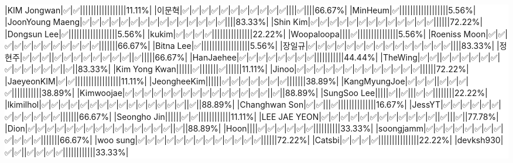 |KIM Jongwan|:white_check_mark:|:white_check_mark:|||||||||||||||||11.11%|
|이문혁|:white_check_mark:|:white_check_mark:|:white_check_mark:|:white_check_mark:|:white_check_mark:|:white_check_mark:|:white_check_mark:|:white_check_mark:|:white_check_mark:|:white_check_mark:|:white_check_mark:||||:white_check_mark:||||66.67%|
|MinHeum|:white_check_mark:||||||||||||||||||5.56%|
|JoonYoung Maeng|:white_check_mark:|:white_check_mark:|:white_check_mark:|:white_check_mark:|:white_check_mark:|:white_check_mark:|:white_check_mark:|:white_check_mark:|:white_check_mark:|:white_check_mark:|:white_check_mark:|:white_check_mark:|:white_check_mark:|:white_check_mark:|:white_check_mark:||||83.33%|
|Shin Kim|:white_check_mark:|:white_check_mark:|:white_check_mark:|:white_check_mark:|:white_check_mark:|:white_check_mark:|:white_check_mark:|:white_check_mark:|:white_check_mark:|:white_check_mark:|:white_check_mark:|:white_check_mark:|:white_check_mark:||||||72.22%|
|Dongsun Lee|:white_check_mark:||||||||||||||||||5.56%|
|kukim|:white_check_mark:|:white_check_mark:|:white_check_mark:|:white_check_mark:|||||||||||||||22.22%|
|Woopaloopa||||:white_check_mark:|||||||||||||||5.56%|
|Roeniss Moon|:white_check_mark:|:white_check_mark:|:white_check_mark:|:white_check_mark:|:white_check_mark:|:white_check_mark:|:white_check_mark:|:white_check_mark:|:white_check_mark:|:white_check_mark:|:white_check_mark:|:white_check_mark:|||||||66.67%|
|Bitna Lee|:white_check_mark:||||||||||||||||||5.56%|
|장일규|:white_check_mark:|:white_check_mark:|:white_check_mark:|:white_check_mark:|:white_check_mark:|:white_check_mark:|:white_check_mark:|:white_check_mark:|:white_check_mark:|:white_check_mark:|:white_check_mark:|:white_check_mark:|:white_check_mark:|:white_check_mark:|:white_check_mark:||||83.33%|
|정현주|:white_check_mark:|:white_check_mark:|:white_check_mark:||:white_check_mark:|:white_check_mark:|:white_check_mark:|:white_check_mark:|:white_check_mark:|:white_check_mark:|:white_check_mark:|:white_check_mark:||:white_check_mark:|||||66.67%|
|HanJaehee|:white_check_mark:|:white_check_mark:|:white_check_mark:|:white_check_mark:|:white_check_mark:|:white_check_mark:|:white_check_mark:|:white_check_mark:|||||||||||44.44%|
|TheWing|:white_check_mark:|:white_check_mark:||:white_check_mark:|:white_check_mark:|:white_check_mark:|:white_check_mark:|:white_check_mark:|:white_check_mark:|:white_check_mark:|:white_check_mark:|:white_check_mark:|:white_check_mark:|:white_check_mark:|:white_check_mark:||:white_check_mark:||83.33%|
|Kim Yong Kwan||||||:white_check_mark:|||||||:white_check_mark:||||||11.11%|
|Jinoo|:white_check_mark:|:white_check_mark:|:white_check_mark:|:white_check_mark:|:white_check_mark:|:white_check_mark:|:white_check_mark:|:white_check_mark:|:white_check_mark:|:white_check_mark:|:white_check_mark:|:white_check_mark:|:white_check_mark:||||||72.22%|
|JaeyeonKIM|:white_check_mark:|:white_check_mark:|||||||||||||||||11.11%|
|JeongheeKim||||||:white_check_mark:|:white_check_mark:|:white_check_mark:|:white_check_mark:|:white_check_mark:|:white_check_mark:|:white_check_mark:|||||||38.89%|
|KangMyungJoe|:white_check_mark:|:white_check_mark:|:white_check_mark:||:white_check_mark:|:white_check_mark:|:white_check_mark:|:white_check_mark:|||||||||||38.89%|
|Kimwoojae|:white_check_mark:|:white_check_mark:|:white_check_mark:|:white_check_mark:|:white_check_mark:|:white_check_mark:|:white_check_mark:|:white_check_mark:|:white_check_mark:|:white_check_mark:|:white_check_mark:|:white_check_mark:|:white_check_mark:|:white_check_mark:|:white_check_mark:||:white_check_mark:||88.89%|
|SungSoo Lee|||||:white_check_mark:||:white_check_mark:|||:white_check_mark:|:white_check_mark:||||||||22.22%|
|lkimilhol|:white_check_mark:|:white_check_mark:|:white_check_mark:|:white_check_mark:|:white_check_mark:|:white_check_mark:|:white_check_mark:|:white_check_mark:|:white_check_mark:|:white_check_mark:|:white_check_mark:|:white_check_mark:|:white_check_mark:|:white_check_mark:|:white_check_mark:||:white_check_mark:||88.89%|
|Changhwan Son|:white_check_mark:|:white_check_mark:|||:white_check_mark:||||||||||||||16.67%|
|JessYT|:white_check_mark:|:white_check_mark:|:white_check_mark:|:white_check_mark:|:white_check_mark:|:white_check_mark:|:white_check_mark:|:white_check_mark:|:white_check_mark:|:white_check_mark:|:white_check_mark:|:white_check_mark:|||||||66.67%|
|Seongho Jin||||||:white_check_mark:|:white_check_mark:||||||||||||11.11%|
|LEE JAE YEON|:white_check_mark:|:white_check_mark:|:white_check_mark:|:white_check_mark:|:white_check_mark:|:white_check_mark:|:white_check_mark:|:white_check_mark:|:white_check_mark:|:white_check_mark:|:white_check_mark:|:white_check_mark:||:white_check_mark:|||:white_check_mark:||77.78%|
|Dion|:white_check_mark:|:white_check_mark:|:white_check_mark:|:white_check_mark:|:white_check_mark:|:white_check_mark:|:white_check_mark:|:white_check_mark:|:white_check_mark:|:white_check_mark:|:white_check_mark:|:white_check_mark:|:white_check_mark:|:white_check_mark:|:white_check_mark:||:white_check_mark:||88.89%|
|Hoon||||:white_check_mark:|:white_check_mark:|:white_check_mark:|:white_check_mark:|:white_check_mark:|:white_check_mark:||||||||||33.33%|
|soongjamm|:white_check_mark:|:white_check_mark:|:white_check_mark:|:white_check_mark:|:white_check_mark:|:white_check_mark:|:white_check_mark:|:white_check_mark:|:white_check_mark:|:white_check_mark:|:white_check_mark:|:white_check_mark:|||||||66.67%|
|woo sung|:white_check_mark:|:white_check_mark:|:white_check_mark:|:white_check_mark:|:white_check_mark:|:white_check_mark:|:white_check_mark:|:white_check_mark:|:white_check_mark:|:white_check_mark:|:white_check_mark:|:white_check_mark:|:white_check_mark:||||||72.22%|
|Catsbi|:white_check_mark:|:white_check_mark:|:white_check_mark:|:white_check_mark:|||||||||||||||22.22%|
|devksh930|:white_check_mark:|:white_check_mark:||:white_check_mark:|:white_check_mark:|:white_check_mark:|:white_check_mark:||||||||||||33.33%|